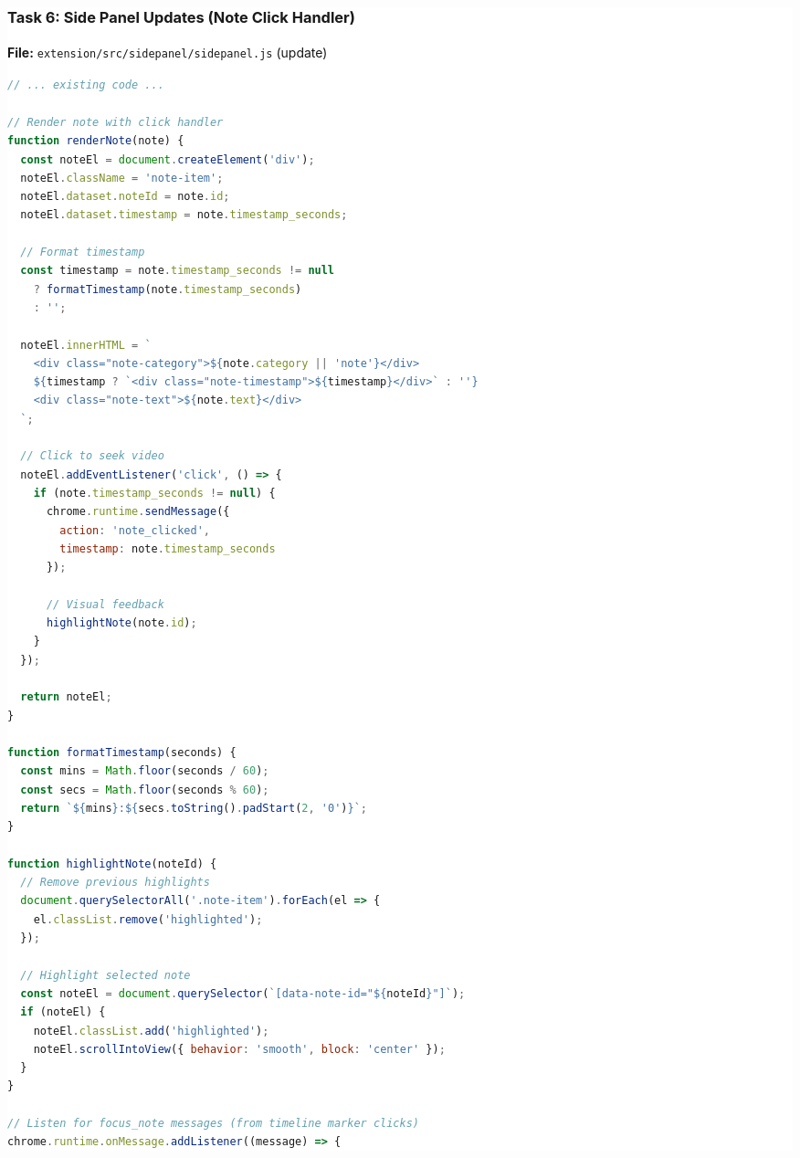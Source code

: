 
### Task 6: Side Panel Updates (Note Click Handler)

**File:** `extension/src/sidepanel/sidepanel.js` (update)

```javascript
// ... existing code ...

// Render note with click handler
function renderNote(note) {
  const noteEl = document.createElement('div');
  noteEl.className = 'note-item';
  noteEl.dataset.noteId = note.id;
  noteEl.dataset.timestamp = note.timestamp_seconds;

  // Format timestamp
  const timestamp = note.timestamp_seconds != null
    ? formatTimestamp(note.timestamp_seconds)
    : '';

  noteEl.innerHTML = `
    <div class="note-category">${note.category || 'note'}</div>
    ${timestamp ? `<div class="note-timestamp">${timestamp}</div>` : ''}
    <div class="note-text">${note.text}</div>
  `;

  // Click to seek video
  noteEl.addEventListener('click', () => {
    if (note.timestamp_seconds != null) {
      chrome.runtime.sendMessage({
        action: 'note_clicked',
        timestamp: note.timestamp_seconds
      });

      // Visual feedback
      highlightNote(note.id);
    }
  });

  return noteEl;
}

function formatTimestamp(seconds) {
  const mins = Math.floor(seconds / 60);
  const secs = Math.floor(seconds % 60);
  return `${mins}:${secs.toString().padStart(2, '0')}`;
}

function highlightNote(noteId) {
  // Remove previous highlights
  document.querySelectorAll('.note-item').forEach(el => {
    el.classList.remove('highlighted');
  });

  // Highlight selected note
  const noteEl = document.querySelector(`[data-note-id="${noteId}"]`);
  if (noteEl) {
    noteEl.classList.add('highlighted');
    noteEl.scrollIntoView({ behavior: 'smooth', block: 'center' });
  }
}

// Listen for focus_note messages (from timeline marker clicks)
chrome.runtime.onMessage.addListener((message) => {
```